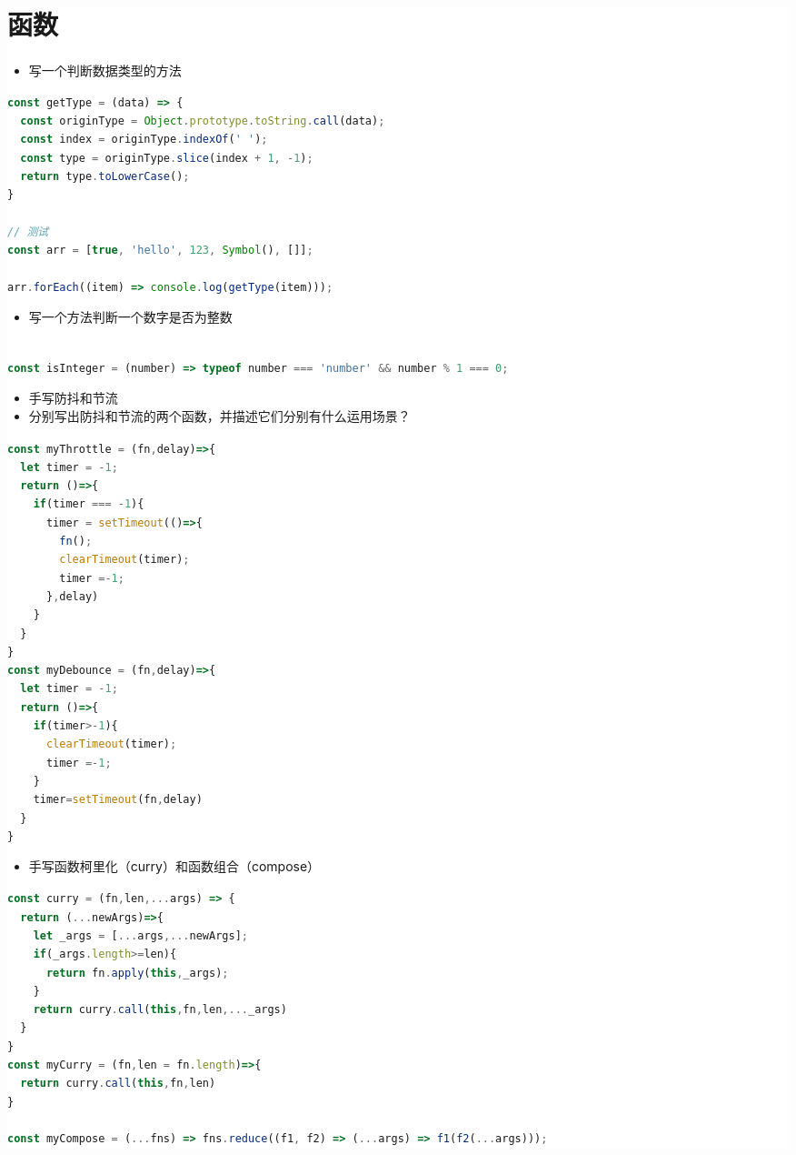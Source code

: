 # 函数

* 写一个判断数据类型的方法
```js
const getType = (data) => {
  const originType = Object.prototype.toString.call(data);
  const index = originType.indexOf(' ');
  const type = originType.slice(index + 1, -1);
  return type.toLowerCase();
}

// 测试
const arr = [true, 'hello', 123, Symbol(), []];

arr.forEach((item) => console.log(getType(item)));
```
* 写一个方法判断一个数字是否为整数
```js

const isInteger = (number) => typeof number === 'number' && number % 1 === 0;
```
* 手写防抖和节流
* 分别写出防抖和节流的两个函数，并描述它们分别有什么运用场景？
```js
const myThrottle = (fn,delay)=>{
  let timer = -1;
  return ()=>{
    if(timer === -1){
      timer = setTimeout(()=>{
        fn();
        clearTimeout(timer);
        timer =-1;
      },delay)
    }
  }
}
const myDebounce = (fn,delay)=>{
  let timer = -1;
  return ()=>{
    if(timer>-1){
      clearTimeout(timer);
      timer =-1;
    }
    timer=setTimeout(fn,delay)
  }
}
```
* 手写函数柯里化（curry）和函数组合（compose）
```js
const curry = (fn,len,...args) => {
  return (...newArgs)=>{
    let _args = [...args,...newArgs];
    if(_args.length>=len){
      return fn.apply(this,_args);
    }
    return curry.call(this,fn,len,..._args)
  }
}
const myCurry = (fn,len = fn.length)=>{
  return curry.call(this,fn,len)
}

const myCompose = (...fns) => fns.reduce((f1, f2) => (...args) => f1(f2(...args)));
```